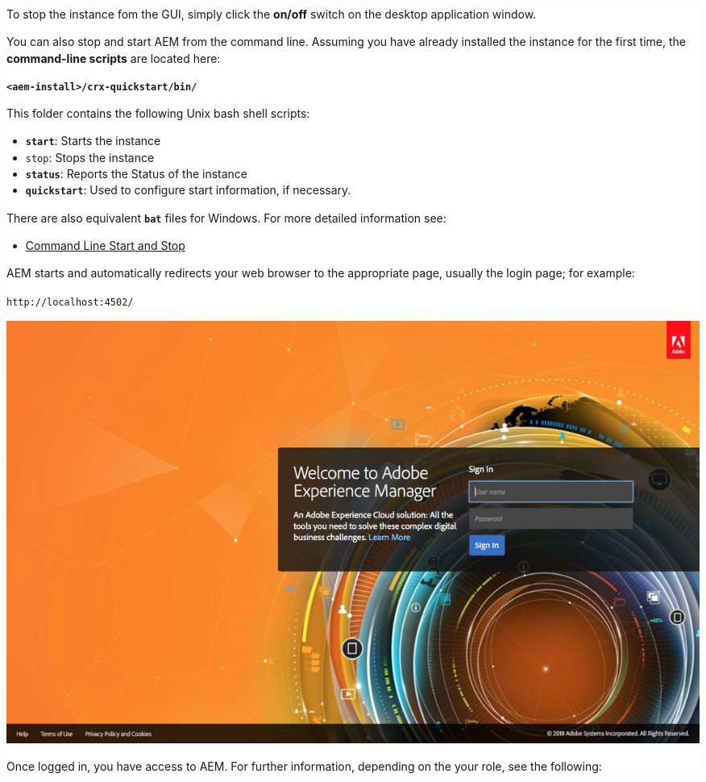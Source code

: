 To stop the instance fom the GUI, simply click the **on/off** switch on the desktop application window.

You can also stop and start AEM from the command line. Assuming you have already installed the instance for the first time, the **command-line scripts** are located here:

**`<aem-install>/crx-quickstart/bin/`**

This folder contains the following Unix bash shell scripts:

* **`start`**: Starts the instance
* `stop`: Stops the instance
* **`status`**: Reports the Status of the instance
* **`quickstart`**: Used to configure start information, if necessary.

There are also equivalent **`bat`** files for Windows. For more detailed information see:

* [Command Line Start and Stop](../../../sites/deploying/using/command-line-start-and-stop.md)

AEM starts and automatically redirects your web browser to the appropriate page, usually the login page; for example:

`http://localhost:4502/`

![](assets/screen_shot_2018-04-03at15317pm1.png)

Once logged in, you have access to AEM. For further information, depending on the your role, see the following:
